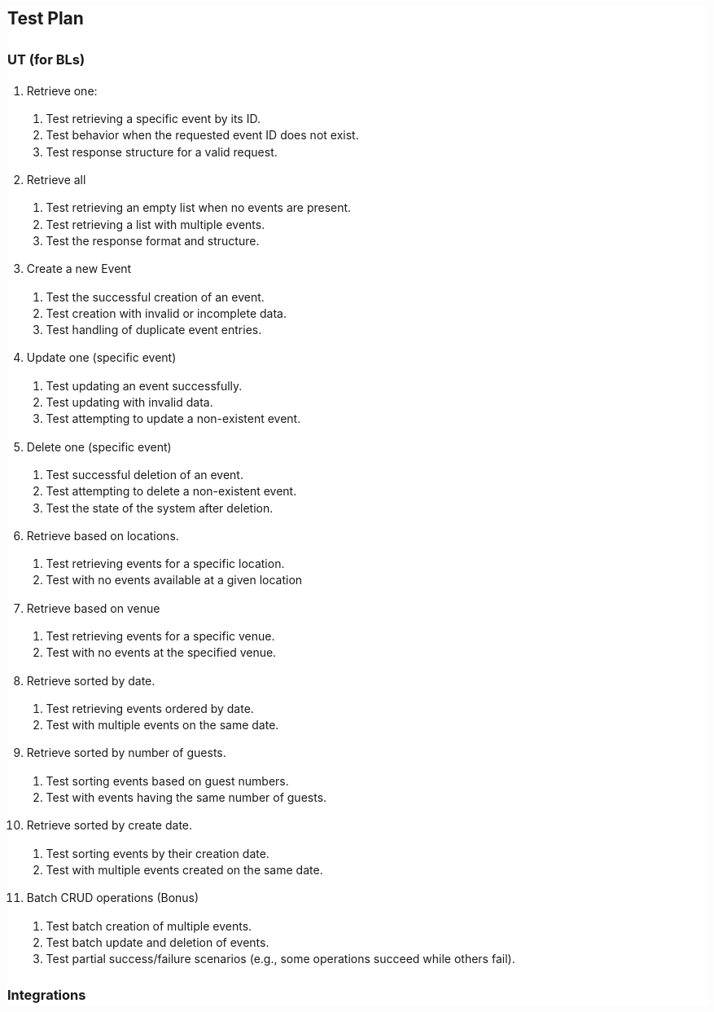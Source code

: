 ## Test Plan

### UT (for BLs)

1. Retrieve one:
    1. Test retrieving a specific event by its ID.
    2. Test behavior when the requested event ID does not exist.
    3. Test response structure for a valid request.

2. Retrieve all
    1. Test retrieving an empty list when no events are present.
    2. Test retrieving a list with multiple events.
    3. Test the response format and structure.

3. Create a new Event
    1. Test the successful creation of an event.
    2. Test creation with invalid or incomplete data.
    3. Test handling of duplicate event entries.

4. Update one (specific event)
    1. Test updating an event successfully.
    2. Test updating with invalid data.
    3. Test attempting to update a non-existent event.
5. Delete one (specific event)

    1. Test successful deletion of an event.
    2. Test attempting to delete a non-existent event.
    3. Test the state of the system after deletion.
6. Retrieve based on locations.

    1. Test retrieving events for a specific location.
    2. Test with no events available at a given location
7. Retrieve based on venue

    1. Test retrieving events for a specific venue.
    2. Test with no events at the specified venue.
8. Retrieve sorted by date.

    1. Test retrieving events ordered by date.
    2. Test with multiple events on the same date.
9. Retrieve sorted by number of guests.

    1. Test sorting events based on guest numbers.
    2. Test with events having the same number of guests.
10. Retrieve sorted by create date.

    1. Test sorting events by their creation date.
    2. Test with multiple events created on the same date.
11. Batch CRUD operations (Bonus)

    1. Test batch creation of multiple events.
    2. Test batch update and deletion of events.
    3. Test partial success/failure scenarios (e.g., some operations succeed while others fail).

### Integrations
